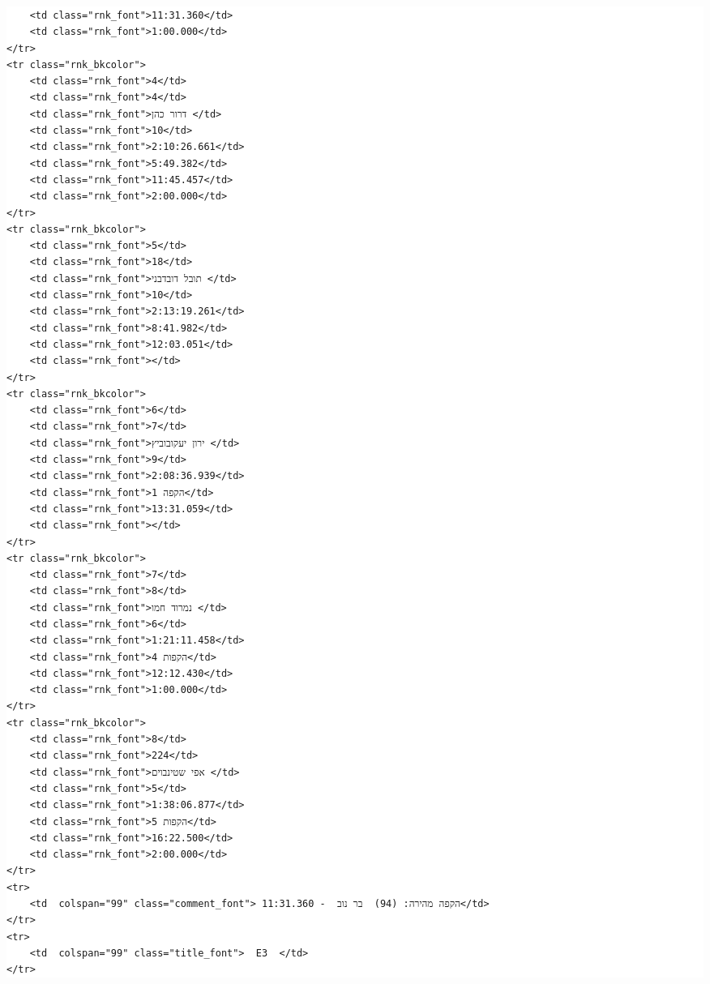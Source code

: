         <td class="rnk_font">11:31.360</td>
        <td class="rnk_font">1:00.000</td>
    </tr>
    <tr class="rnk_bkcolor">
        <td class="rnk_font">4</td>
        <td class="rnk_font">4</td>
        <td class="rnk_font">דרור כהן </td>
        <td class="rnk_font">10</td>
        <td class="rnk_font">2:10:26.661</td>
        <td class="rnk_font">5:49.382</td>
        <td class="rnk_font">11:45.457</td>
        <td class="rnk_font">2:00.000</td>
    </tr>
    <tr class="rnk_bkcolor">
        <td class="rnk_font">5</td>
        <td class="rnk_font">18</td>
        <td class="rnk_font">תובל דובדבני </td>
        <td class="rnk_font">10</td>
        <td class="rnk_font">2:13:19.261</td>
        <td class="rnk_font">8:41.982</td>
        <td class="rnk_font">12:03.051</td>
        <td class="rnk_font"></td>
    </tr>
    <tr class="rnk_bkcolor">
        <td class="rnk_font">6</td>
        <td class="rnk_font">7</td>
        <td class="rnk_font">ירון יעקובוביץ </td>
        <td class="rnk_font">9</td>
        <td class="rnk_font">2:08:36.939</td>
        <td class="rnk_font">1 הקפה</td>
        <td class="rnk_font">13:31.059</td>
        <td class="rnk_font"></td>
    </tr>
    <tr class="rnk_bkcolor">
        <td class="rnk_font">7</td>
        <td class="rnk_font">8</td>
        <td class="rnk_font">נמרוד חמו </td>
        <td class="rnk_font">6</td>
        <td class="rnk_font">1:21:11.458</td>
        <td class="rnk_font">4 הקפות</td>
        <td class="rnk_font">12:12.430</td>
        <td class="rnk_font">1:00.000</td>
    </tr>
    <tr class="rnk_bkcolor">
        <td class="rnk_font">8</td>
        <td class="rnk_font">224</td>
        <td class="rnk_font">אפי שטינבוים </td>
        <td class="rnk_font">5</td>
        <td class="rnk_font">1:38:06.877</td>
        <td class="rnk_font">5 הקפות</td>
        <td class="rnk_font">16:22.500</td>
        <td class="rnk_font">2:00.000</td>
    </tr>
    <tr>
        <td  colspan="99" class="comment_font"> הקפה מהירה: (94)  בר נוב  - 11:31.360</td>
    </tr>
    <tr>
        <td  colspan="99" class="title_font">  E3  </td>
    </tr>
